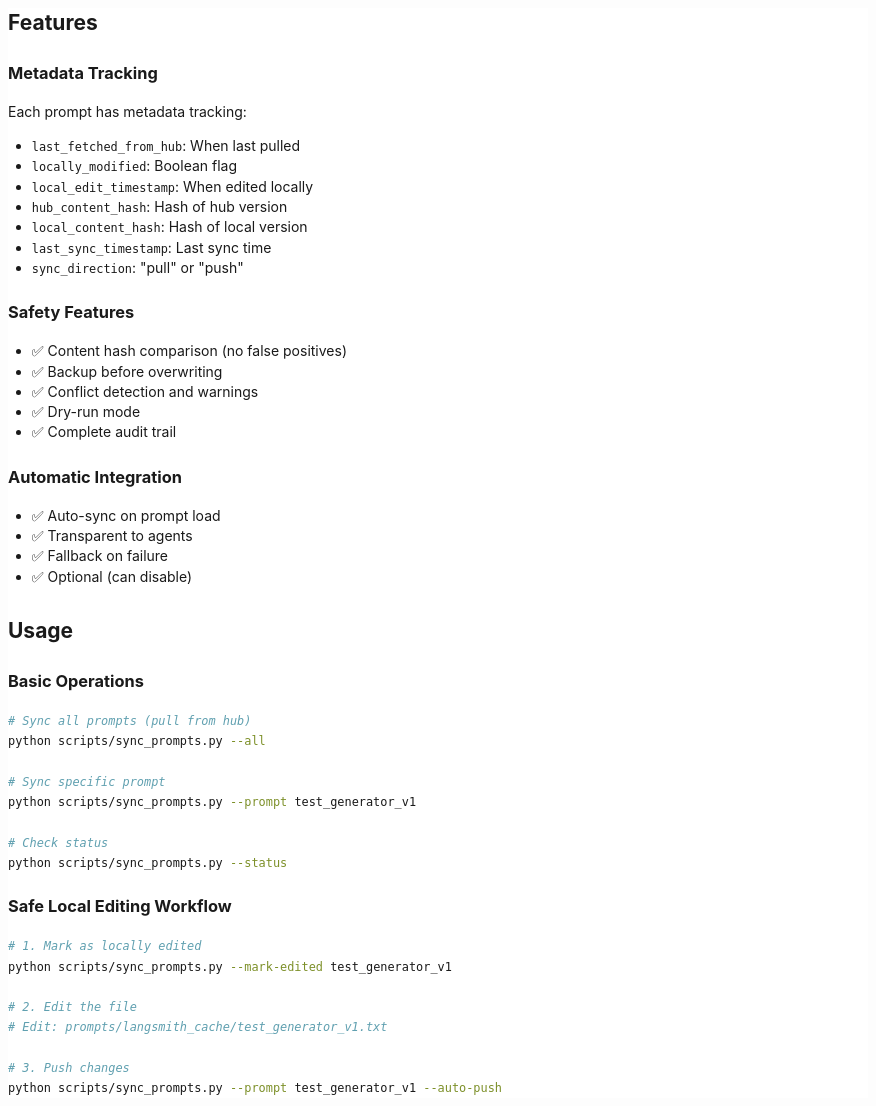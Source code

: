 ## Features

### Metadata Tracking
Each prompt has metadata tracking:
- `last_fetched_from_hub`: When last pulled
- `locally_modified`: Boolean flag  
- `local_edit_timestamp`: When edited locally
- `hub_content_hash`: Hash of hub version
- `local_content_hash`: Hash of local version
- `last_sync_timestamp`: Last sync time
- `sync_direction`: "pull" or "push"

### Safety Features
- ✅ Content hash comparison (no false positives)
- ✅ Backup before overwriting
- ✅ Conflict detection and warnings
- ✅ Dry-run mode
- ✅ Complete audit trail

### Automatic Integration
- ✅ Auto-sync on prompt load
- ✅ Transparent to agents
- ✅ Fallback on failure
- ✅ Optional (can disable)

## Usage

### Basic Operations

```bash
# Sync all prompts (pull from hub)
python scripts/sync_prompts.py --all

# Sync specific prompt
python scripts/sync_prompts.py --prompt test_generator_v1

# Check status
python scripts/sync_prompts.py --status
```

### Safe Local Editing Workflow

```bash
# 1. Mark as locally edited
python scripts/sync_prompts.py --mark-edited test_generator_v1

# 2. Edit the file
# Edit: prompts/langsmith_cache/test_generator_v1.txt

# 3. Push changes
python scripts/sync_prompts.py --prompt test_generator_v1 --auto-push
```
